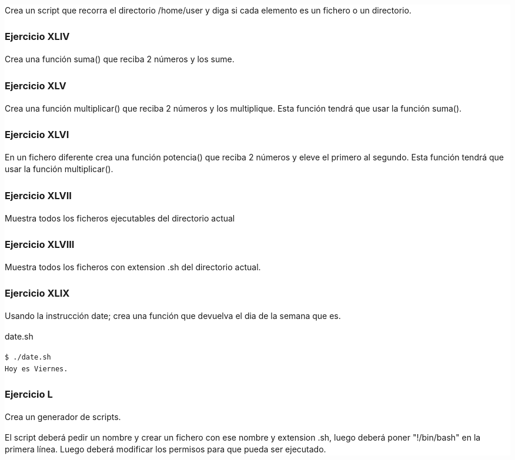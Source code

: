 Crea un script que recorra el directorio /home/user y diga si cada elemento es un fichero o un directorio.

### Ejercicio XLIV

Crea una función suma() que reciba 2 números y los sume.

### Ejercicio XLV 

Crea una función multiplicar() que reciba 2 números y los multiplique. Esta función tendrá que usar la función suma().

### Ejercicio XLVI

En un fichero diferente crea una función potencia() que reciba 2 números y eleve el primero al segundo. Esta función tendrá que usar la función multiplicar().

### Ejercicio XLVII

Muestra todos los ficheros ejecutables del directorio actual

### Ejercicio XLVIII

Muestra todos los ficheros con extension .sh del directorio actual.

### Ejercicio XLIX

Usando la instrucción date; crea una función que devuelva el dia de la semana que es.

date.sh
```bash
$ ./date.sh
Hoy es Viernes.
```


### Ejercicio L

Crea un generador de scripts. 

El script deberá pedir un nombre y crear un fichero con ese nombre y extension .sh, luego deberá poner "!/bin/bash" en la primera línea. Luego deberá modificar los permisos para que pueda ser ejecutado.
